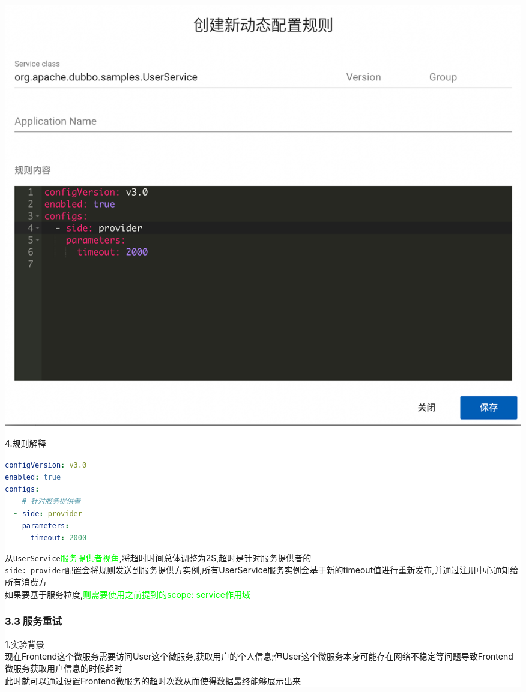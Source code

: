 ![超时](resources/dubbo/9.png)  

4.规则解释  
```yml
configVersion: v3.0
enabled: true
configs:
    # 针对服务提供者
  - side: provider
    parameters:
      timeout: 2000
```
从`UserService`<font color="#00FF00">服务提供者视角</font>,将超时时间总体调整为2S,超时是针对服务提供者的  
`side: provider`配置会将规则发送到服务提供方实例,所有UserService服务实例会基于新的timeout值进行重新发布,并通过注册中心通知给所有消费方  
如果要基于服务粒度,<font color="#00FF00">则需要使用之前提到的scope: service作用域</font>  

### 3.3 服务重试  
1.实验背景  
现在Frontend这个微服务需要访问User这个微服务,获取用户的个人信息;但User这个微服务本身可能存在网络不稳定等问题导致Frontend微服务获取用户信息的时候超时  
此时就可以通过设置Frontend微服务的超时次数从而使得数据最终能够展示出来  
